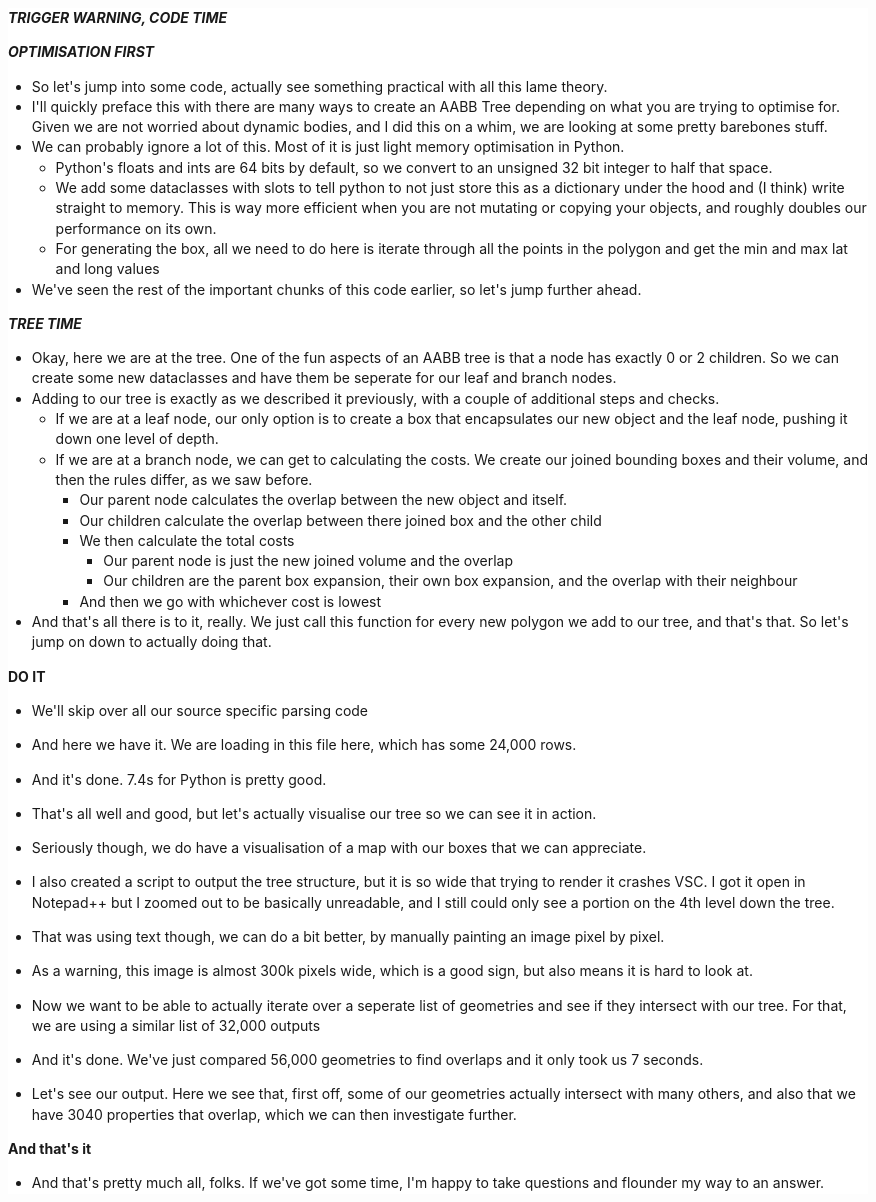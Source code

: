 ***TRIGGER WARNING, CODE TIME***

***OPTIMISATION FIRST***
- So let's jump into some code, actually see something practical with all this lame theory.
- I'll quickly preface this with there are many ways to create an AABB Tree depending on what you are trying to optimise for. Given we are not worried about dynamic bodies, and I did this on a whim, we are looking at some pretty barebones stuff.
- We can probably ignore a lot of this. Most of it is just light memory optimisation in Python.
	- Python's floats and ints are 64 bits by default, so we convert to an unsigned 32 bit integer to half that space.
	- We add some dataclasses with slots to tell python to not just store this as a dictionary under the hood and (I think) write straight to memory. This is way more efficient when you are not mutating or copying your objects, and roughly doubles our performance on its own.
	- For generating the box, all we need to do here is iterate through all the points in the polygon and get the min and max lat and long values
- We've seen the rest of the important chunks of this code earlier, so let's jump further ahead.

***TREE TIME***
- Okay, here we are at the tree. One of the fun aspects of an AABB tree is that a node has exactly 0 or 2 children. So we can create some new dataclasses and have them be seperate for our leaf and branch nodes.
- Adding to our tree is exactly as we described it previously, with a couple of additional steps and checks.
	- If we are at a leaf node, our only option is to create a box that encapsulates our new object and the leaf node, pushing it down one level of depth.
	- If we are at a branch node, we can get to calculating the costs. We create our joined bounding boxes and their volume, and then the rules differ, as we saw before.
		- Our parent node calculates the overlap between the new object and itself.
		- Our children calculate the overlap between there joined box and the other child
		- We then calculate the total costs
			- Our parent node is just the new joined volume and the overlap
			- Our children are the parent box expansion, their own box expansion, and the overlap with their neighbour
		- And then we go with whichever cost is lowest
- And that's all there is to it, really. We just call this function for every new polygon we add to our tree, and that's that. So let's jump on down to actually doing that.

**DO IT**
- We'll skip over all our source specific parsing code 
- And here we have it. We are loading in this file here, which has some 24,000 rows.
- And it's done. 7.4s for Python is pretty good.
- That's all well and good, but let's actually visualise our tree so we can see it in action.

- Seriously though, we do have a visualisation of a map with our boxes that we can appreciate.
- I also created a script to output the tree structure, but it is so wide that trying to render it crashes VSC. I got it open in Notepad++ but I zoomed out to be basically unreadable, and I still could only see a portion on the 4th level down the tree.
- That was using text though, we can do a bit better, by manually painting an image pixel by pixel.
- As a warning, this image is almost 300k pixels wide, which is a good sign, but also means it is hard to look at.
- Now we want to be able to actually iterate over a seperate list of geometries and see if they intersect with our tree. For that, we are using a similar list of 32,000 outputs
- And it's done. We've just compared 56,000 geometries to find overlaps and it only took us 7 seconds.
- Let's see our output. Here we see that, first off, some of our geometries actually intersect with many others, and also that we have 3040 properties that overlap, which we can then investigate further.

**And that's it**
- And that's pretty much all, folks. If we've got some time, I'm happy to take questions and flounder my way to an answer.
